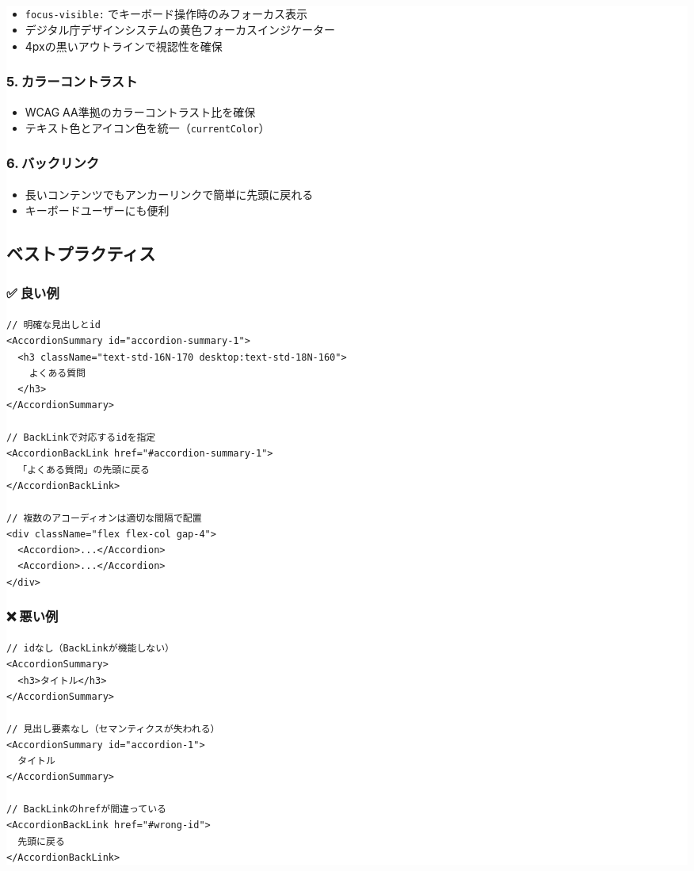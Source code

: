 - `focus-visible:` でキーボード操作時のみフォーカス表示
- デジタル庁デザインシステムの黄色フォーカスインジケーター
- 4pxの黒いアウトラインで視認性を確保

### 5. カラーコントラスト

- WCAG AA準拠のカラーコントラスト比を確保
- テキスト色とアイコン色を統一（`currentColor`）

### 6. バックリンク

- 長いコンテンツでもアンカーリンクで簡単に先頭に戻れる
- キーボードユーザーにも便利

## ベストプラクティス

### ✅ 良い例

```tsx
// 明確な見出しとid
<AccordionSummary id="accordion-summary-1">
  <h3 className="text-std-16N-170 desktop:text-std-18N-160">
    よくある質問
  </h3>
</AccordionSummary>

// BackLinkで対応するidを指定
<AccordionBackLink href="#accordion-summary-1">
  「よくある質問」の先頭に戻る
</AccordionBackLink>

// 複数のアコーディオンは適切な間隔で配置
<div className="flex flex-col gap-4">
  <Accordion>...</Accordion>
  <Accordion>...</Accordion>
</div>
```

### ❌ 悪い例

```tsx
// idなし（BackLinkが機能しない）
<AccordionSummary>
  <h3>タイトル</h3>
</AccordionSummary>

// 見出し要素なし（セマンティクスが失われる）
<AccordionSummary id="accordion-1">
  タイトル
</AccordionSummary>

// BackLinkのhrefが間違っている
<AccordionBackLink href="#wrong-id">
  先頭に戻る
</AccordionBackLink>
```
